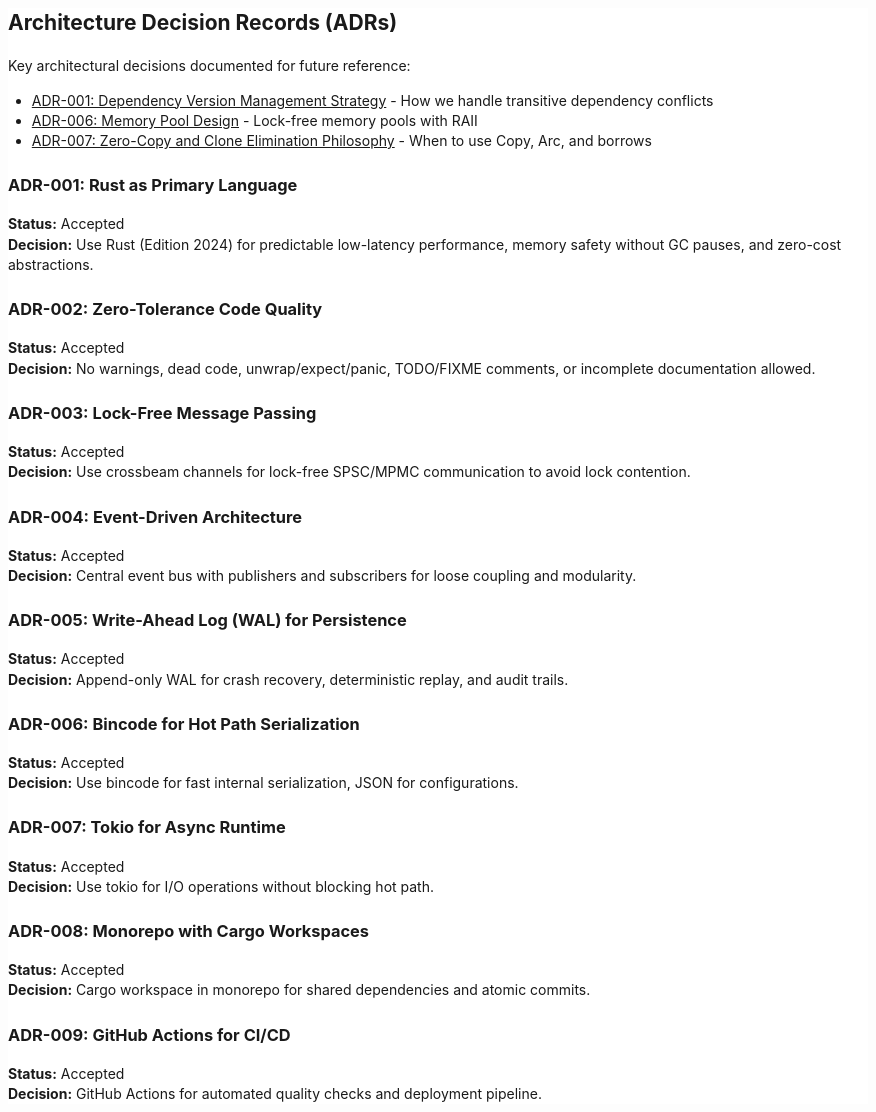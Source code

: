 ## Architecture Decision Records (ADRs)

Key architectural decisions documented for future reference:

- [ADR-001: Dependency Version Management Strategy](./ADR-001-dependency-management.md) - How we handle transitive dependency conflicts
- [ADR-006: Memory Pool Design](./decisions/0006-memory-pool-design.md) - Lock-free memory pools with RAII
- [ADR-007: Zero-Copy and Clone Elimination Philosophy](./decisions/0007-zero-copy-philosophy.md) - When to use Copy, Arc, and borrows

### ADR-001: Rust as Primary Language
**Status:** Accepted  
**Decision:** Use Rust (Edition 2024) for predictable low-latency performance, memory safety without GC pauses, and zero-cost abstractions.

### ADR-002: Zero-Tolerance Code Quality  
**Status:** Accepted  
**Decision:** No warnings, dead code, unwrap/expect/panic, TODO/FIXME comments, or incomplete documentation allowed.

### ADR-003: Lock-Free Message Passing
**Status:** Accepted  
**Decision:** Use crossbeam channels for lock-free SPSC/MPMC communication to avoid lock contention.

### ADR-004: Event-Driven Architecture
**Status:** Accepted  
**Decision:** Central event bus with publishers and subscribers for loose coupling and modularity.

### ADR-005: Write-Ahead Log (WAL) for Persistence
**Status:** Accepted  
**Decision:** Append-only WAL for crash recovery, deterministic replay, and audit trails.

### ADR-006: Bincode for Hot Path Serialization
**Status:** Accepted  
**Decision:** Use bincode for fast internal serialization, JSON for configurations.

### ADR-007: Tokio for Async Runtime
**Status:** Accepted  
**Decision:** Use tokio for I/O operations without blocking hot path.

### ADR-008: Monorepo with Cargo Workspaces
**Status:** Accepted  
**Decision:** Cargo workspace in monorepo for shared dependencies and atomic commits.

### ADR-009: GitHub Actions for CI/CD
**Status:** Accepted  
**Decision:** GitHub Actions for automated quality checks and deployment pipeline.

